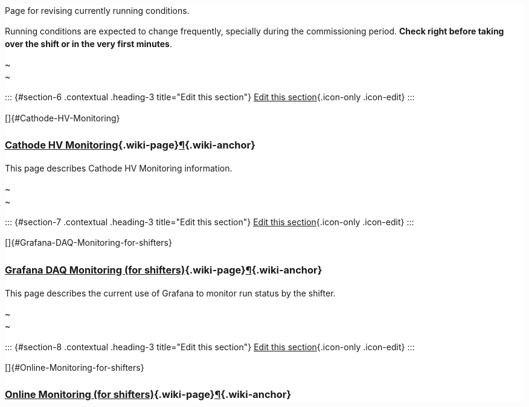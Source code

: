 Page for revising currently running conditions.

Running conditions are expected to change frequently, specially during
the commissioning period. **Check right before taking over the shift or
in the very first minutes**.

~\
~

::: {#section-6 .contextual .heading-3 title="Edit this section"}
[Edit this
section](/redmine/projects/icarus-operations/wiki/Wiki/edit?section=6){.icon-only
.icon-edit}
:::

[]{#Cathode-HV-Monitoring}

### [Cathode HV Monitoring](/redmine/projects/icarus-operations/wiki/CathodeHVMonitoring){.wiki-page}[¶](#Cathode-HV-Monitoring){.wiki-anchor}

This page describes Cathode HV Monitoring information.

~\
~

::: {#section-7 .contextual .heading-3 title="Edit this section"}
[Edit this
section](/redmine/projects/icarus-operations/wiki/Wiki/edit?section=7){.icon-only
.icon-edit}
:::

[]{#Grafana-DAQ-Monitoring-for-shifters}

### [Grafana DAQ Monitoring (for shifters)](/redmine/projects/icarus-operations/wiki/Grafana_For_Shifters){.wiki-page}[¶](#Grafana-DAQ-Monitoring-for-shifters){.wiki-anchor}

This page describes the current use of Grafana to monitor run status by
the shifter.

~\
~

::: {#section-8 .contextual .heading-3 title="Edit this section"}
[Edit this
section](/redmine/projects/icarus-operations/wiki/Wiki/edit?section=8){.icon-only
.icon-edit}
:::

[]{#Online-Monitoring-for-shifters}

### [Online Monitoring (for shifters)](/redmine/projects/icarus-operations/wiki/Starting_the_Online_Monitoring_(from_the_Shifter's_Perspective)){.wiki-page}[¶](#Online-Monitoring-for-shifters){.wiki-anchor}
